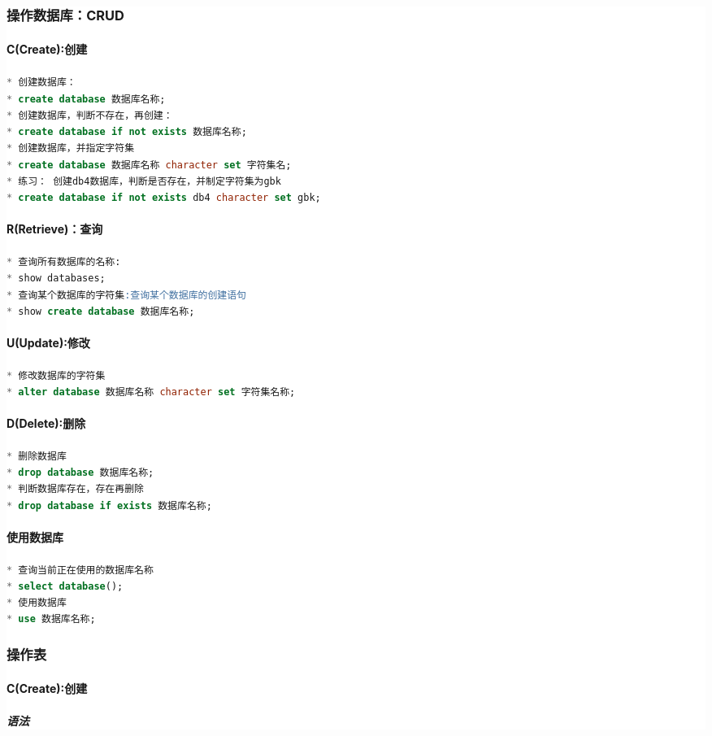 ### 操作数据库：CRUD

#### C(Create):创建

```sql
* 创建数据库：
* create database 数据库名称;
* 创建数据库，判断不存在，再创建：
* create database if not exists 数据库名称;
* 创建数据库，并指定字符集
* create database 数据库名称 character set 字符集名;
* 练习： 创建db4数据库，判断是否存在，并制定字符集为gbk
* create database if not exists db4 character set gbk;
```

####  R(Retrieve)：查询

```sql
* 查询所有数据库的名称:
* show databases;
* 查询某个数据库的字符集:查询某个数据库的创建语句
* show create database 数据库名称;
```

#### U(Update):修改

```sql
* 修改数据库的字符集
* alter database 数据库名称 character set 字符集名称;
```

####  D(Delete):删除

```sql
* 删除数据库
* drop database 数据库名称;
* 判断数据库存在，存在再删除
* drop database if exists 数据库名称;
```

#### 使用数据库

```sql
* 查询当前正在使用的数据库名称
* select database();
* 使用数据库
* use 数据库名称;
```

###  操作表

#### C(Create):创建

##### 语法
